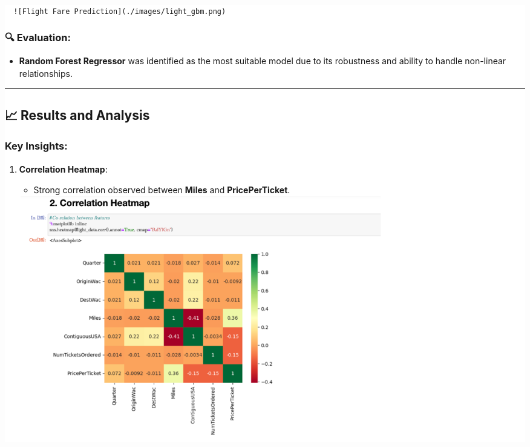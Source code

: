       ![Flight Fare Prediction](./images/light_gbm.png)

### 🔍 Evaluation:
- **Random Forest Regressor** was identified as the most suitable model due to its robustness and ability to handle non-linear relationships.
---
## 📈 Results and Analysis
### Key Insights:
1. **Correlation Heatmap**:
   - Strong correlation observed between **Miles** and **PricePerTicket**.

   <img src="./images/correlation.png" alt="Correlation Heatmap" style="width:600px; height:400px;"/>

